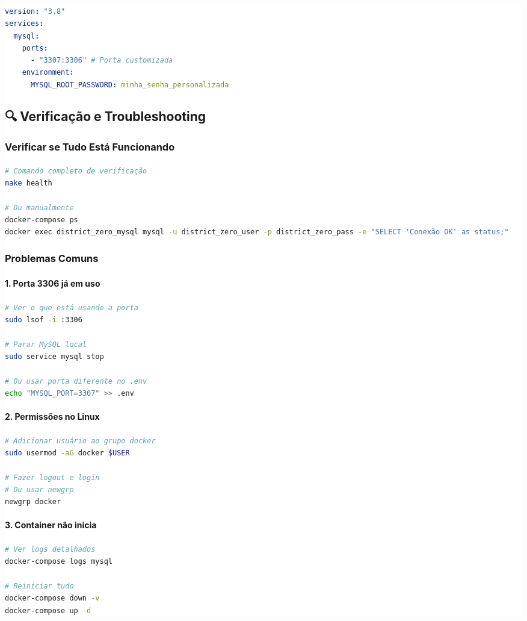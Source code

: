 ```yaml
version: "3.8"
services:
  mysql:
    ports:
      - "3307:3306" # Porta customizada
    environment:
      MYSQL_ROOT_PASSWORD: minha_senha_personalizada
```

## 🔍 Verificação e Troubleshooting

### Verificar se Tudo Está Funcionando

```bash
# Comando completo de verificação
make health

# Ou manualmente
docker-compose ps
docker exec district_zero_mysql mysql -u district_zero_user -p district_zero_pass -e "SELECT 'Conexão OK' as status;"
```

### Problemas Comuns

#### 1. Porta 3306 já em uso

```bash
# Ver o que está usando a porta
sudo lsof -i :3306

# Parar MySQL local
sudo service mysql stop

# Ou usar porta diferente no .env
echo "MYSQL_PORT=3307" >> .env
```

#### 2. Permissões no Linux

```bash
# Adicionar usuário ao grupo docker
sudo usermod -aG docker $USER

# Fazer logout e login
# Ou usar newgrp
newgrp docker
```

#### 3. Container não inicia

```bash
# Ver logs detalhados
docker-compose logs mysql

# Reiniciar tudo
docker-compose down -v
docker-compose up -d
```
